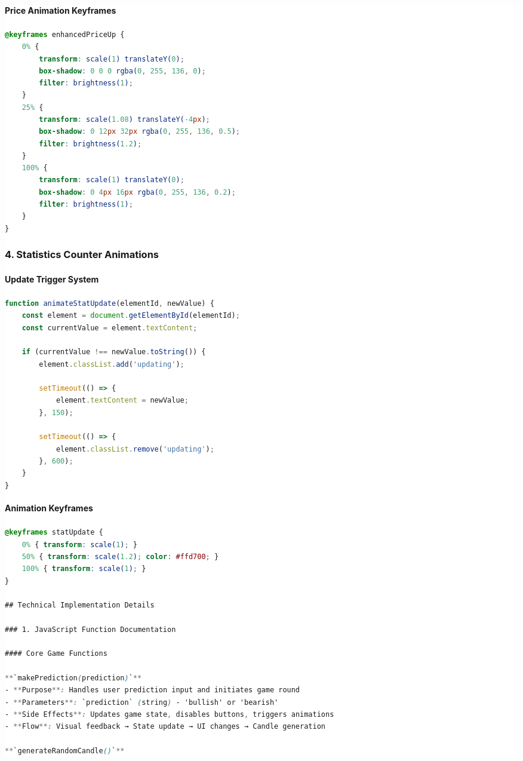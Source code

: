 #### Price Animation Keyframes
```css
@keyframes enhancedPriceUp {
    0% {
        transform: scale(1) translateY(0);
        box-shadow: 0 0 0 rgba(0, 255, 136, 0);
        filter: brightness(1);
    }
    25% {
        transform: scale(1.08) translateY(-4px);
        box-shadow: 0 12px 32px rgba(0, 255, 136, 0.5);
        filter: brightness(1.2);
    }
    100% {
        transform: scale(1) translateY(0);
        box-shadow: 0 4px 16px rgba(0, 255, 136, 0.2);
        filter: brightness(1);
    }
}
```

### 4. Statistics Counter Animations

#### Update Trigger System
```javascript
function animateStatUpdate(elementId, newValue) {
    const element = document.getElementById(elementId);
    const currentValue = element.textContent;
    
    if (currentValue !== newValue.toString()) {
        element.classList.add('updating');
        
        setTimeout(() => {
            element.textContent = newValue;
        }, 150);
        
        setTimeout(() => {
            element.classList.remove('updating');
        }, 600);
    }
}
```

#### Animation Keyframes
```css
@keyframes statUpdate {
    0% { transform: scale(1); }
    50% { transform: scale(1.2); color: #ffd700; }
    100% { transform: scale(1); }
}

## Technical Implementation Details

### 1. JavaScript Function Documentation

#### Core Game Functions

**`makePrediction(prediction)`**
- **Purpose**: Handles user prediction input and initiates game round
- **Parameters**: `prediction` (string) - 'bullish' or 'bearish'
- **Side Effects**: Updates game state, disables buttons, triggers animations
- **Flow**: Visual feedback → State update → UI changes → Candle generation

**`generateRandomCandle()`**
```
